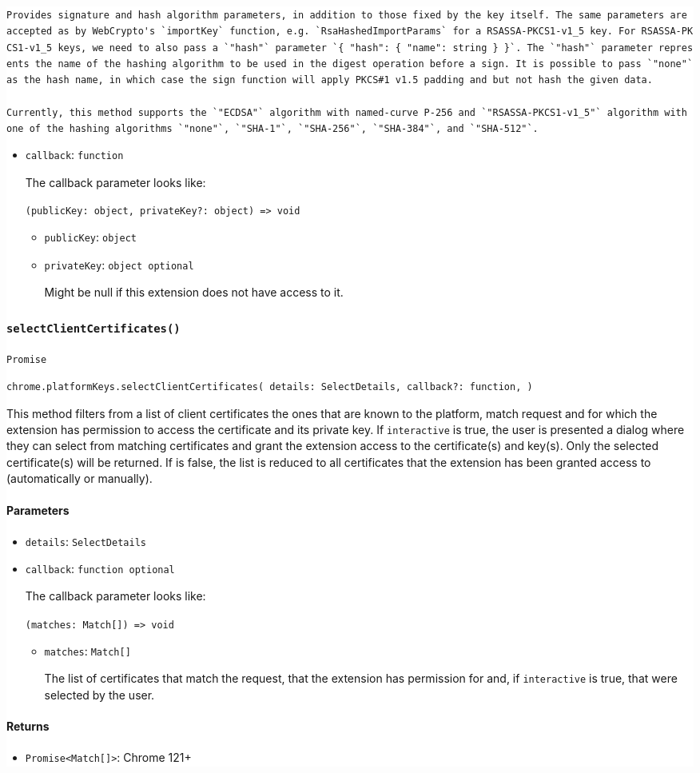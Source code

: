     Provides signature and hash algorithm parameters, in addition to those fixed by the key itself. The same parameters are accepted as by WebCrypto's `importKey` function, e.g. `RsaHashedImportParams` for a RSASSA-PKCS1-v1_5 key. For RSASSA-PKCS1-v1_5 keys, we need to also pass a `"hash"` parameter `{ "hash": { "name": string } }`. The `"hash"` parameter represents the name of the hashing algorithm to be used in the digest operation before a sign. It is possible to pass `"none"` as the hash name, in which case the sign function will apply PKCS#1 v1.5 padding and but not hash the given data.

    Currently, this method supports the `"ECDSA"` algorithm with named-curve P-256 and `"RSASSA-PKCS1-v1_5"` algorithm with one of the hashing algorithms `"none"`, `"SHA-1"`, `"SHA-256"`, `"SHA-384"`, and `"SHA-512"`.
*   `callback`: `function`

    The callback parameter looks like:

    ```
    (publicKey: object, privateKey?: object) => void
    ```

    *   `publicKey`: `object`
    *   `privateKey`: `object optional`

        Might be null if this extension does not have access to it.

### `selectClientCertificates()`

`Promise`

```
chrome.platformKeys.selectClientCertificates( details: SelectDetails, callback?: function, )
```

This method filters from a list of client certificates the ones that are known to the platform, match request and for which the extension has permission to access the certificate and its private key. If `interactive` is true, the user is presented a dialog where they can select from matching certificates and grant the extension access to the certificate(s) and key(s). Only the selected certificate(s) will be returned. If is false, the list is reduced to all certificates that the extension has been granted access to (automatically or manually).

#### Parameters

*   `details`: `SelectDetails`
*   `callback`: `function optional`

    The callback parameter looks like:

    ```
    (matches: Match[]) => void
    ```

    *   `matches`: `Match[]`

        The list of certificates that match the request, that the extension has permission for and, if `interactive` is true, that were selected by the user.

#### Returns

*   `Promise<Match[]>`: Chrome 121+
